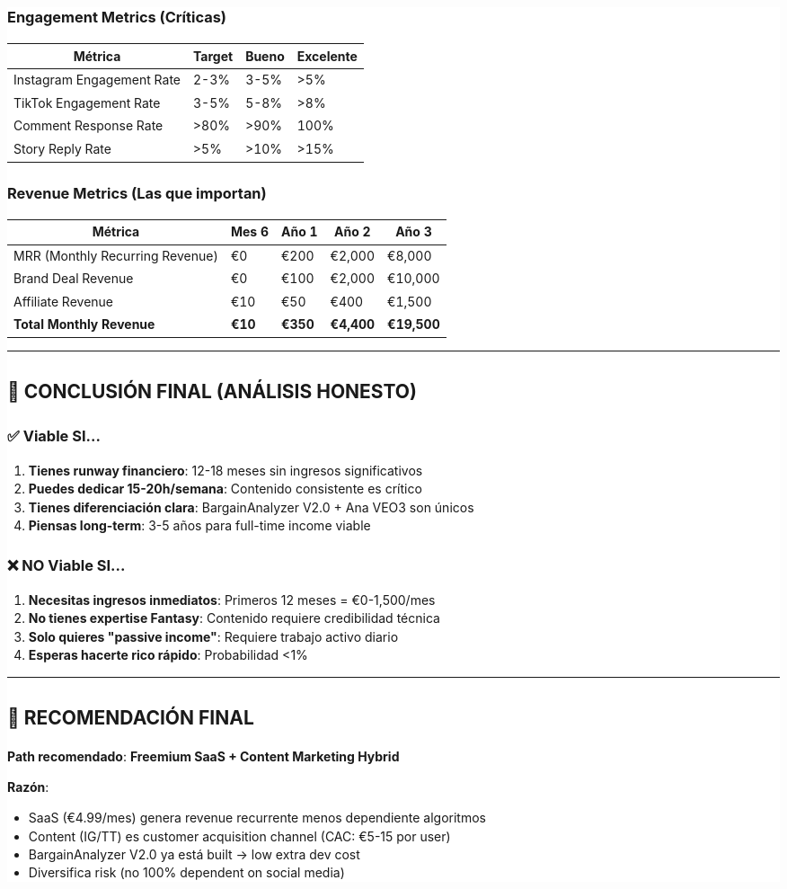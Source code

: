 ### Engagement Metrics (Críticas)

| Métrica | Target | Bueno | Excelente |
|---------|--------|-------|-----------|
| Instagram Engagement Rate | 2-3% | 3-5% | >5% |
| TikTok Engagement Rate | 3-5% | 5-8% | >8% |
| Comment Response Rate | >80% | >90% | 100% |
| Story Reply Rate | >5% | >10% | >15% |

### Revenue Metrics (Las que importan)

| Métrica | Mes 6 | Año 1 | Año 2 | Año 3 |
|---------|-------|-------|-------|-------|
| MRR (Monthly Recurring Revenue) | €0 | €200 | €2,000 | €8,000 |
| Brand Deal Revenue | €0 | €100 | €2,000 | €10,000 |
| Affiliate Revenue | €10 | €50 | €400 | €1,500 |
| **Total Monthly Revenue** | **€10** | **€350** | **€4,400** | **€19,500** |

---

## 🔮 CONCLUSIÓN FINAL (ANÁLISIS HONESTO)

### ✅ Viable SI...

1. **Tienes runway financiero**: 12-18 meses sin ingresos significativos
2. **Puedes dedicar 15-20h/semana**: Contenido consistente es crítico
3. **Tienes diferenciación clara**: BargainAnalyzer V2.0 + Ana VEO3 son únicos
4. **Piensas long-term**: 3-5 años para full-time income viable

### ❌ NO Viable SI...

1. **Necesitas ingresos inmediatos**: Primeros 12 meses = €0-1,500/mes
2. **No tienes expertise Fantasy**: Contenido requiere credibilidad técnica
3. **Solo quieres "passive income"**: Requiere trabajo activo diario
4. **Esperas hacerte rico rápido**: Probabilidad <1%

---

## 💎 RECOMENDACIÓN FINAL

**Path recomendado**: **Freemium SaaS + Content Marketing Hybrid**

**Razón**:
- SaaS (€4.99/mes) genera revenue recurrente menos dependiente algoritmos
- Content (IG/TT) es customer acquisition channel (CAC: €5-15 por user)
- BargainAnalyzer V2.0 ya está built → low extra dev cost
- Diversifica risk (no 100% dependent on social media)
